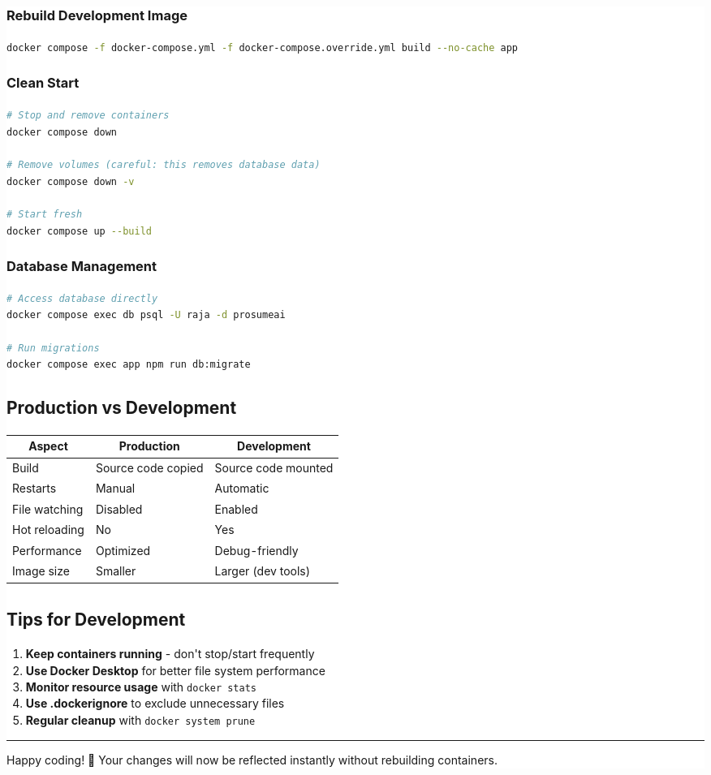 ### Rebuild Development Image
```bash
docker compose -f docker-compose.yml -f docker-compose.override.yml build --no-cache app
```

### Clean Start
```bash
# Stop and remove containers
docker compose down

# Remove volumes (careful: this removes database data)
docker compose down -v

# Start fresh
docker compose up --build
```

### Database Management
```bash
# Access database directly
docker compose exec db psql -U raja -d prosumeai

# Run migrations
docker compose exec app npm run db:migrate
```

## Production vs Development

| Aspect | Production | Development |
|--------|------------|-------------|
| Build | Source code copied | Source code mounted |
| Restarts | Manual | Automatic |
| File watching | Disabled | Enabled |
| Hot reloading | No | Yes |
| Performance | Optimized | Debug-friendly |
| Image size | Smaller | Larger (dev tools) |

## Tips for Development

1. **Keep containers running** - don't stop/start frequently
2. **Use Docker Desktop** for better file system performance
3. **Monitor resource usage** with `docker stats`
4. **Use .dockerignore** to exclude unnecessary files
5. **Regular cleanup** with `docker system prune`

---

Happy coding! 🚀 Your changes will now be reflected instantly without rebuilding containers. 